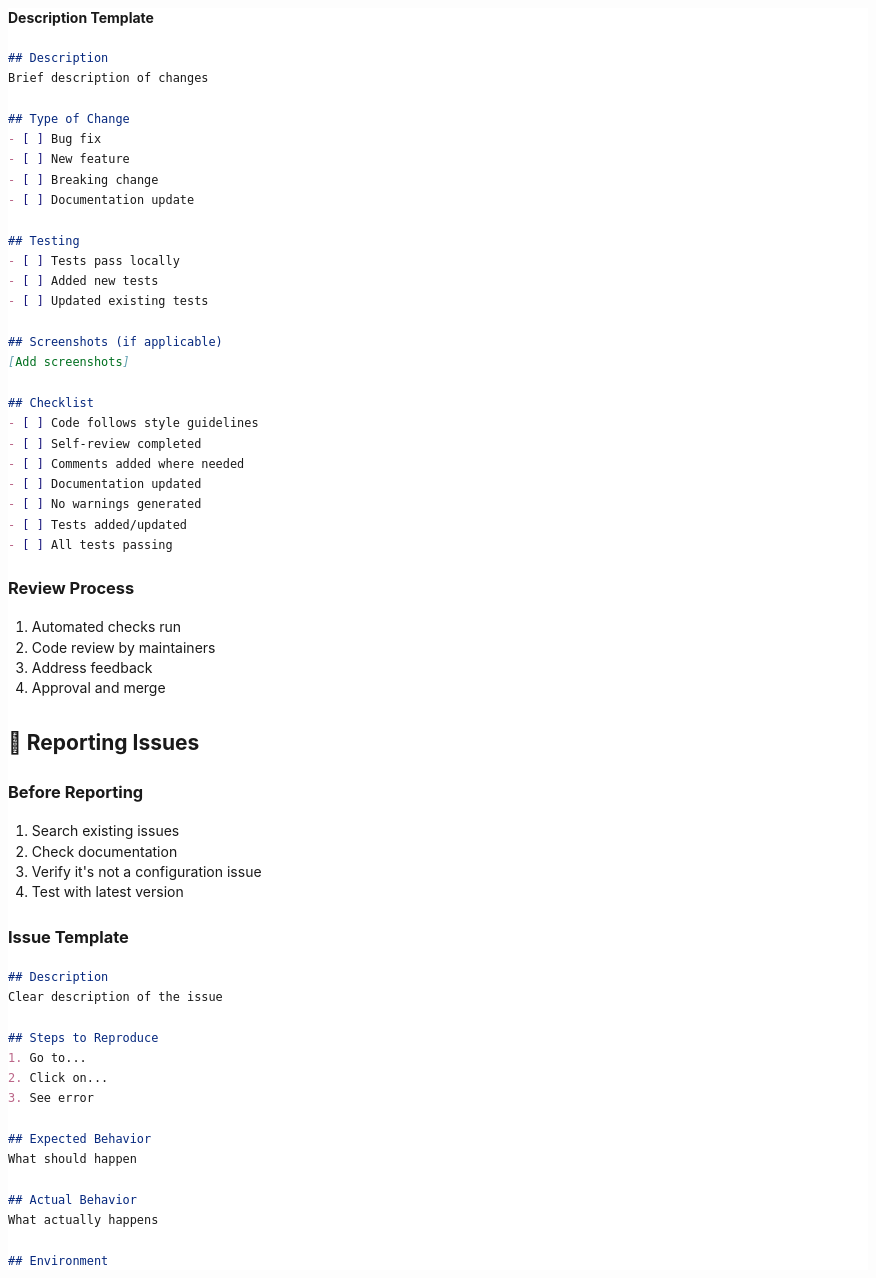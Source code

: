 #### Description Template

```markdown
## Description
Brief description of changes

## Type of Change
- [ ] Bug fix
- [ ] New feature
- [ ] Breaking change
- [ ] Documentation update

## Testing
- [ ] Tests pass locally
- [ ] Added new tests
- [ ] Updated existing tests

## Screenshots (if applicable)
[Add screenshots]

## Checklist
- [ ] Code follows style guidelines
- [ ] Self-review completed
- [ ] Comments added where needed
- [ ] Documentation updated
- [ ] No warnings generated
- [ ] Tests added/updated
- [ ] All tests passing
```

### Review Process

1. Automated checks run
2. Code review by maintainers
3. Address feedback
4. Approval and merge

## 🐛 Reporting Issues

### Before Reporting

1. Search existing issues
2. Check documentation
3. Verify it's not a configuration issue
4. Test with latest version

### Issue Template

```markdown
## Description
Clear description of the issue

## Steps to Reproduce
1. Go to...
2. Click on...
3. See error

## Expected Behavior
What should happen

## Actual Behavior
What actually happens

## Environment
```